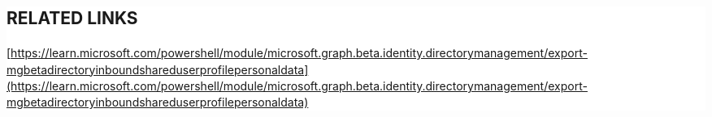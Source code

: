 ## RELATED LINKS

[https://learn.microsoft.com/powershell/module/microsoft.graph.beta.identity.directorymanagement/export-mgbetadirectoryinboundshareduserprofilepersonaldata](https://learn.microsoft.com/powershell/module/microsoft.graph.beta.identity.directorymanagement/export-mgbetadirectoryinboundshareduserprofilepersonaldata)


